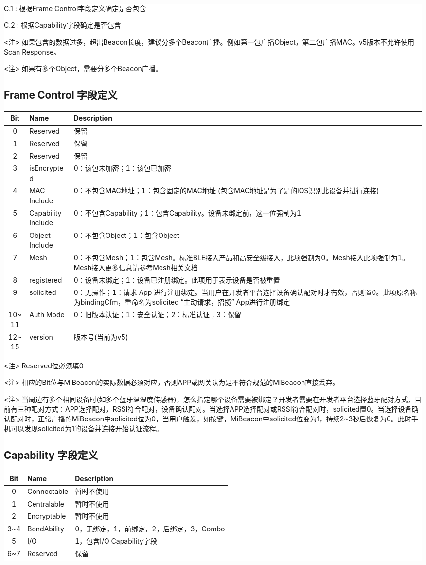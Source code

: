 C.1 : 根据Frame Control字段定义确定是否包含

C.2 : 根据Capability字段确定是否包含

<注> 如果包含的数据过多，超出Beacon长度，建议分多个Beacon广播。例如第一包广播Object，第二包广播MAC。v5版本不允许使用Scan Response。

<注> 如果有多个Object，需要分多个Beacon广播。

## Frame Control 字段定义

|  Bit  | Name               | Description  |
| :---: | :----------------- | :----------------------------------- |
|   0   | Reserved           | 保留     |
|   1   | Reserved           | 保留     |
|   2   | Reserved           | 保留     |
|   3   | isEncrypted        | 0：该包未加密；1：该包已加密  |
|   4   | MAC Include        | 0：不包含MAC地址；1：包含固定的MAC地址 (包含MAC地址是为了是的iOS识别此设备并进行连接)      |
|   5   | Capability Include | 0：不包含Capability；1：包含Capability。设备未绑定前，这一位强制为1    |
|   6   | Object Include     | 0：不包含Object；1：包含Object   |
|   7   | Mesh               | 0：不包含Mesh；1：包含Mesh。标准BLE接入产品和高安全级接入，此项强制为0。Mesh接入此项强制为1。Mesh接入更多信息请参考Mesh相关文档 |
|   8   | registered         | 0：设备未绑定；1：设备已注册绑定。此项用于表示设备是否被重置  |
|   9   | solicited          | 0：无操作；1：请求 App 进行注册绑定。当用户在开发者平台选择设备确认配对时才有效，否则置0。此项原名称为bindingCfm，重命名为solicited “主动请求，招揽” App进行注册绑定  |
| 10~11 | Auth Mode          | 0：旧版本认证；1：安全认证；2：标准认证；3：保留 |
| 12~15 | version            | 版本号(当前为v5)    |

<注> Reserved位必须填0

<注> 相应的Bit位与MiBeacon的实际数据必须对应，否则APP或网关认为是不符合规范的MiBeacon直接丢弃。

<注> 当周边有多个相同设备时(如多个蓝牙温湿度传感器)，怎么指定哪个设备需要被绑定？开发者需要在开发者平台选择蓝牙配对方式，目前有三种配对方式：APP选择配对，RSSI符合配对，设备确认配对。当选择APP选择配对或RSSI符合配对时，solicited置0。当选择设备确认配对时，正常广播的MiBeacon中solicited位为0，当用户触发，如按键，MiBeacon中solicited位变为1，持续2~3秒后恢复为0。此时手机可以发现solicited为1的设备并连接开始认证流程。

## Capability 字段定义

|  Bit  | Name        | Description                               |
| :---: | :---------- | :---------------------------------------- |
|   0   | Connectable | 暂时不使用                                 |
|   1   | Centralable | 暂时不使用                                 |
|   2   | Encryptable | 暂时不使用                                 |
|  3~4  | BondAbility | 0，无绑定，1，前绑定，2，后绑定，3，Combo    |
|   5   | I/O         | 1，包含I/O Capability字段                  |
|  6~7  | Reserved    | 保留                                      |
